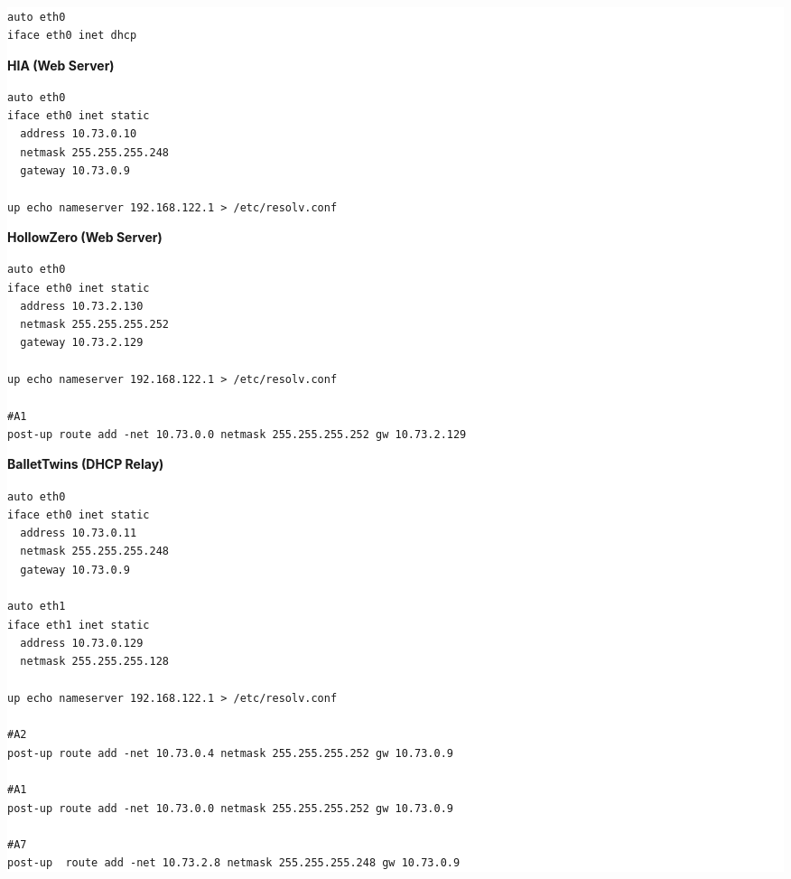 ```
auto eth0
iface eth0 inet dhcp

```

**HIA (Web Server)**

```
auto eth0
iface eth0 inet static
  address 10.73.0.10
  netmask 255.255.255.248
  gateway 10.73.0.9

up echo nameserver 192.168.122.1 > /etc/resolv.conf

```

**HollowZero (Web Server)**

```
auto eth0
iface eth0 inet static
  address 10.73.2.130
  netmask 255.255.255.252
  gateway 10.73.2.129

up echo nameserver 192.168.122.1 > /etc/resolv.conf

#A1
post-up route add -net 10.73.0.0 netmask 255.255.255.252 gw 10.73.2.129

```

**BalletTwins (DHCP Relay)**

```
auto eth0
iface eth0 inet static
  address 10.73.0.11
  netmask 255.255.255.248
  gateway 10.73.0.9

auto eth1
iface eth1 inet static
  address 10.73.0.129
  netmask 255.255.255.128

up echo nameserver 192.168.122.1 > /etc/resolv.conf

#A2
post-up route add -net 10.73.0.4 netmask 255.255.255.252 gw 10.73.0.9

#A1
post-up route add -net 10.73.0.0 netmask 255.255.255.252 gw 10.73.0.9

#A7
post-up  route add -net 10.73.2.8 netmask 255.255.255.248 gw 10.73.0.9

```
